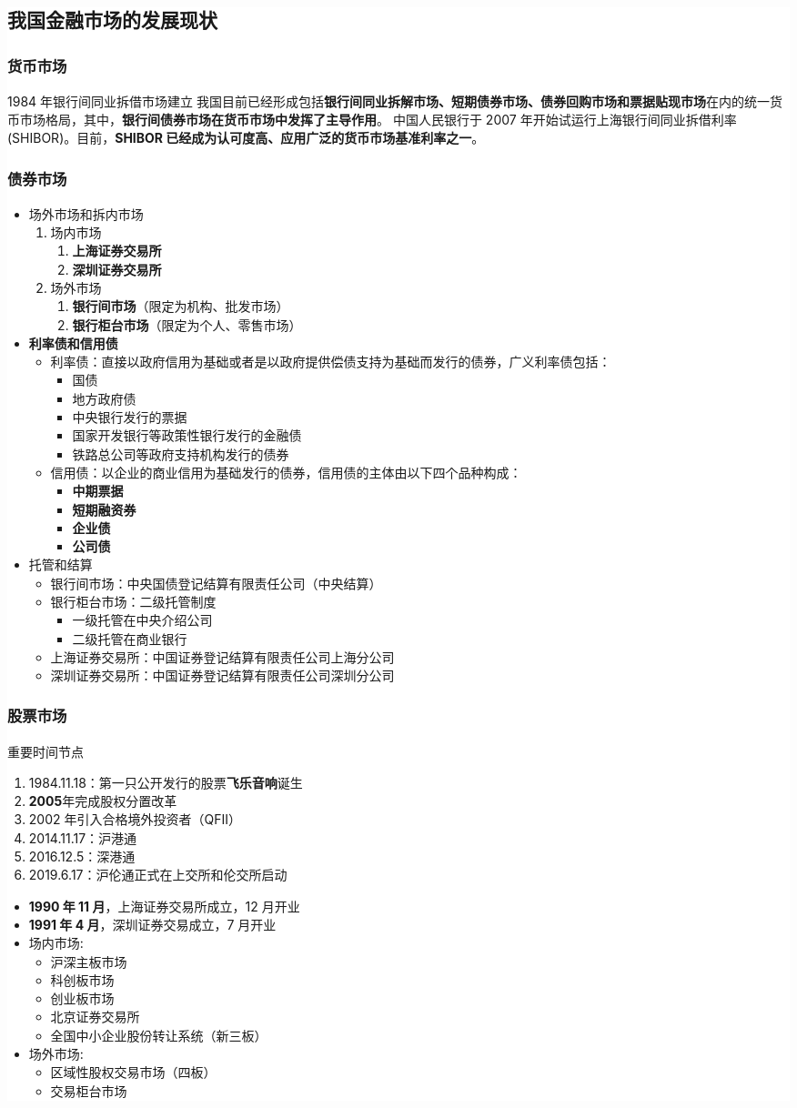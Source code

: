 ## 我国金融市场的发展现状

### 货币市场

1984 年银行间同业拆借市场建立
我国目前已经形成包括**银行间同业拆解市场、短期债券市场、债券回购市场和票据贴现市场**在内的统一货币市场格局，其中，**银行间债券市场在货币市场中发挥了主导作用**。
中国人民银行于 2007 年开始试运行上海银行间同业拆借利率(SHIBOR)。目前，**SHIBOR 已经成为认可度高、应用广泛的货币市场基准利率之一**。

### 债券市场

- 场外市场和拆内市场
  1. 场内市场
     1. **上海证券交易所**
     2. **深圳证券交易所**
  2. 场外市场
     1. **银行间市场**（限定为机构、批发市场）
     2. **银行柜台市场**（限定为个人、零售市场）
- **利率债和信用债**
  - 利率债：直接以政府信用为基础或者是以政府提供偿债支持为基础而发行的债券，广义利率债包括：
    - 国债
    - 地方政府债
    - 中央银行发行的票据
    - 国家开发银行等政策性银行发行的金融债
    - 铁路总公司等政府支持机构发行的债券
  - 信用债：以企业的商业信用为基础发行的债券，信用债的主体由以下四个品种构成：
    - **中期票据**
    - **短期融资券**
    - **企业债**
    - **公司债**
- 托管和结算
  - 银行间市场：中央国债登记结算有限责任公司（中央结算）
  - 银行柜台市场：二级托管制度
    - 一级托管在中央介绍公司
    - 二级托管在商业银行
  - 上海证券交易所：中国证券登记结算有限责任公司上海分公司
  - 深圳证券交易所：中国证券登记结算有限责任公司深圳分公司

### 股票市场

重要时间节点

1. 1984.11.18：第一只公开发行的股票**飞乐音响**诞生
2. **2005**年完成股权分置改革
3. 2002 年引入合格境外投资者（QFII）
4. 2014.11.17：沪港通
5. 2016.12.5：深港通
6. 2019.6.17：沪伦通正式在上交所和伦交所启动

- **1990 年 11 月**，上海证券交易所成立，12 月开业
- **1991 年 4 月**，深圳证券交易成立，7 月开业
- 场内市场:
  - 沪深主板市场
  - 科创板市场
  - 创业板市场
  - 北京证券交易所
  - 全国中小企业股份转让系统（新三板）
- 场外市场:
  - 区域性股权交易市场（四板）
  - 交易柜台市场
